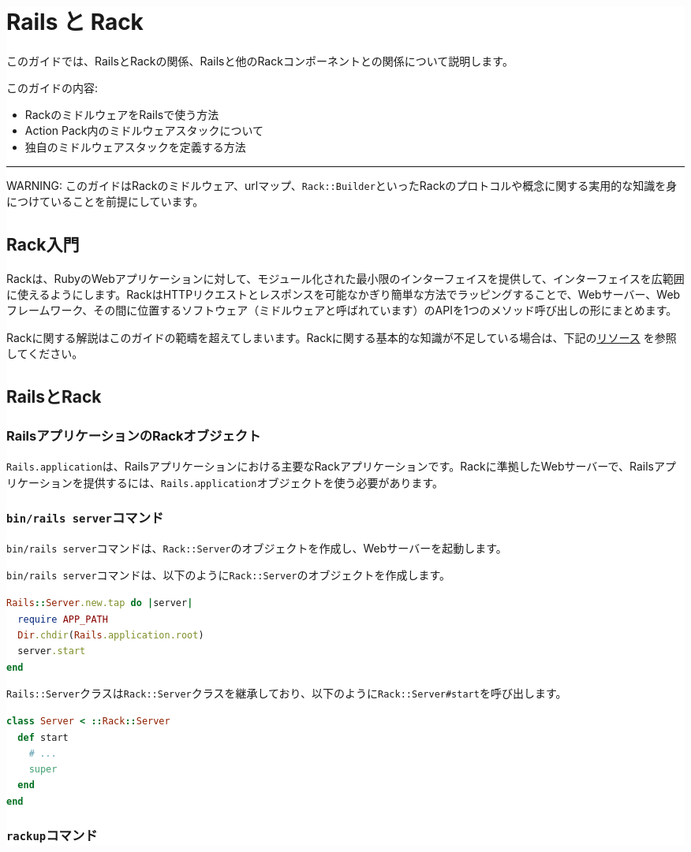 Rails と Rack
=============

このガイドでは、RailsとRackの関係、Railsと他のRackコンポーネントとの関係について説明します。

このガイドの内容:

* RackのミドルウェアをRailsで使う方法
* Action Pack内のミドルウェアスタックについて
* 独自のミドルウェアスタックを定義する方法

--------------------------------------------------------------------------------


WARNING: このガイドはRackのミドルウェア、urlマップ、`Rack::Builder`といったRackのプロトコルや概念に関する実用的な知識を身につけていることを前提にしています。

Rack入門
--------------------

Rackは、RubyのWebアプリケーションに対して、モジュール化された最小限のインターフェイスを提供して、インターフェイスを広範囲に使えるようにします。RackはHTTPリクエストとレスポンスを可能なかぎり簡単な方法でラッピングすることで、Webサーバー、Webフレームワーク、その間に位置するソフトウェア（ミドルウェアと呼ばれています）のAPIを1つのメソッド呼び出しの形にまとめます。

Rackに関する解説はこのガイドの範疇を超えてしまいます。Rackに関する基本的な知識が不足している場合は、下記の[リソース](#参考資料) を参照してください。

RailsとRack
-------------

### RailsアプリケーションのRackオブジェクト

`Rails.application`は、Railsアプリケーションにおける主要なRackアプリケーションです。Rackに準拠したWebサーバーで、Railsアプリケーションを提供するには、`Rails.application`オブジェクトを使う必要があります。

### `bin/rails server`コマンド

`bin/rails server`コマンドは、`Rack::Server`のオブジェクトを作成し、Webサーバーを起動します。

`bin/rails server`コマンドは、以下のように`Rack::Server`のオブジェクトを作成します。

```ruby
Rails::Server.new.tap do |server|
  require APP_PATH
  Dir.chdir(Rails.application.root)
  server.start
end
```

`Rails::Server`クラスは`Rack::Server`クラスを継承しており、以下のように`Rack::Server#start`を呼び出します。

```ruby
class Server < ::Rack::Server
  def start
    # ...
    super
  end
end
```

### `rackup`コマンド
